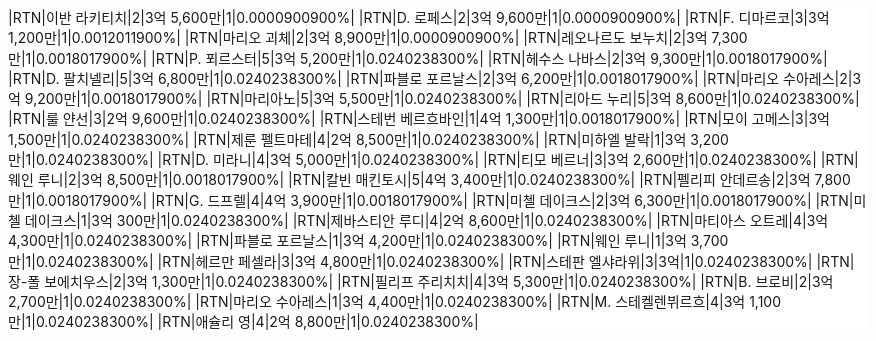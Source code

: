 |RTN|이반 라키티치|2|3억 5,600만|1|0.0000900900%|
|RTN|D. 로페스|2|3억 9,600만|1|0.0000900900%|
|RTN|F. 디마르코|3|3억 1,200만|1|0.0012011900%|
|RTN|마리오 괴체|2|3억 8,900만|1|0.0000900900%|
|RTN|레오나르도 보누치|2|3억 7,300만|1|0.0018017900%|
|RTN|P. 푀르스터|5|3억 5,200만|1|0.0240238300%|
|RTN|헤수스 나바스|2|3억 9,300만|1|0.0018017900%|
|RTN|D. 팔치넬리|5|3억 6,800만|1|0.0240238300%|
|RTN|파블로 포르날스|2|3억 6,200만|1|0.0018017900%|
|RTN|마리오 수아레스|2|3억 9,200만|1|0.0018017900%|
|RTN|마리아노|5|3억 5,500만|1|0.0240238300%|
|RTN|리아드 누리|5|3억 8,600만|1|0.0240238300%|
|RTN|룰 얀선|3|2억 9,600만|1|0.0240238300%|
|RTN|스테번 베르흐바인|1|4억 1,300만|1|0.0018017900%|
|RTN|모이 고메스|3|3억 1,500만|1|0.0240238300%|
|RTN|제룬 펠트마테|4|2억 8,500만|1|0.0240238300%|
|RTN|미하엘 발락|1|3억 3,200만|1|0.0240238300%|
|RTN|D. 미라니|4|3억 5,000만|1|0.0240238300%|
|RTN|티모 베르너|3|3억 2,600만|1|0.0240238300%|
|RTN|웨인 루니|2|3억 8,500만|1|0.0018017900%|
|RTN|칼빈 매킨토시|5|4억 3,400만|1|0.0240238300%|
|RTN|펠리피 안데르송|2|3억 7,800만|1|0.0018017900%|
|RTN|G. 드프렐|4|4억 3,900만|1|0.0018017900%|
|RTN|미첼 데이크스|2|3억 6,300만|1|0.0018017900%|
|RTN|미첼 데이크스|1|3억 300만|1|0.0240238300%|
|RTN|제바스티안 루디|4|2억 8,600만|1|0.0240238300%|
|RTN|마티아스 오트레|4|3억 4,300만|1|0.0240238300%|
|RTN|파블로 포르날스|1|3억 4,200만|1|0.0240238300%|
|RTN|웨인 루니|1|3억 3,700만|1|0.0240238300%|
|RTN|헤르만 페셀라|3|3억 4,800만|1|0.0240238300%|
|RTN|스테판 엘샤라위|3|3억|1|0.0240238300%|
|RTN|장-폴 보에치우스|2|3억 1,300만|1|0.0240238300%|
|RTN|필리프 주리치치|4|3억 5,300만|1|0.0240238300%|
|RTN|B. 브로비|2|3억 2,700만|1|0.0240238300%|
|RTN|마리오 수아레스|1|3억 4,400만|1|0.0240238300%|
|RTN|M. 스테켈렌뷔르흐|4|3억 1,100만|1|0.0240238300%|
|RTN|애슐리 영|4|2억 8,800만|1|0.0240238300%|